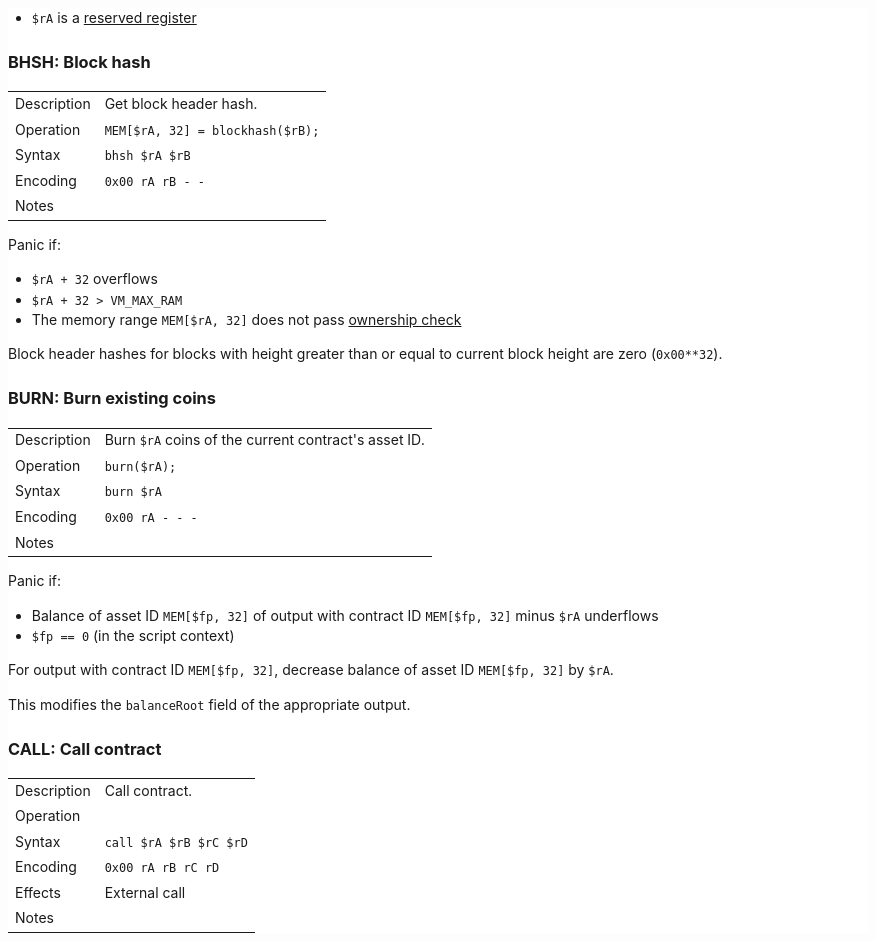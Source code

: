 - `$rA` is a [reserved register](./index.md#semantics)

### BHSH: Block hash

|             |                                      |
|-------------|--------------------------------------|
| Description | Get block header hash.               |
| Operation   | ```MEM[$rA, 32] = blockhash($rB);``` |
| Syntax      | `bhsh $rA $rB`                       |
| Encoding    | `0x00 rA rB - -`                     |
| Notes       |                                      |

Panic if:

- `$rA + 32` overflows
- `$rA + 32 > VM_MAX_RAM`
- The memory range `MEM[$rA, 32]`  does not pass [ownership check](./index.md#ownership)

Block header hashes for blocks with height greater than or equal to current block height are zero (```0x00**32```).

### BURN: Burn existing coins

|             |                                                      |
|-------------|------------------------------------------------------|
| Description | Burn `$rA` coins of the current contract's asset ID. |
| Operation   | ```burn($rA);```                                     |
| Syntax      | `burn $rA`                                           |
| Encoding    | `0x00 rA - - -`                                      |
| Notes       |                                                      |

Panic if:

- Balance of asset ID `MEM[$fp, 32]` of output with contract ID `MEM[$fp, 32]` minus `$rA` underflows
- `$fp == 0` (in the script context)

For output with contract ID `MEM[$fp, 32]`, decrease balance of asset ID `MEM[$fp, 32]` by `$rA`.

This modifies the `balanceRoot` field of the appropriate output.

### CALL: Call contract

|             |                        |
|-------------|------------------------|
| Description | Call contract.         |
| Operation   |                        |
| Syntax      | `call $rA $rB $rC $rD` |
| Encoding    | `0x00 rA rB rC rD`     |
| Effects     | External call          |
| Notes       |                        |
